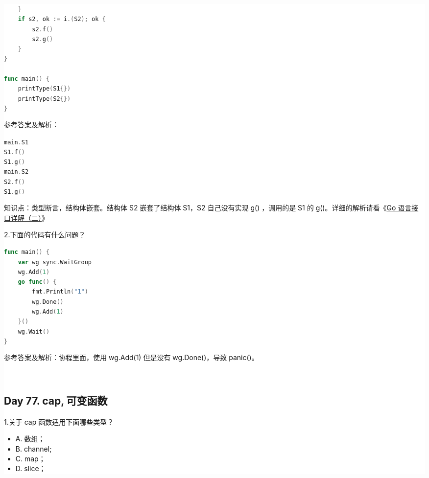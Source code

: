 ```go
    }
    if s2, ok := i.(S2); ok {
        s2.f()
        s2.g()
    }
}

func main() {
    printType(S1{})
    printType(S2{})
}
```

参考答案及解析：

```go
main.S1
S1.f()
S1.g()
main.S2
S2.f()
S1.g()
```

知识点：类型断言，结构体嵌套。结构体 S2 嵌套了结构体 S1，S2 自己没有实现 g() ，调用的是 S1 的 g()。详细的解析请看《[Go 语言接口详解（二）](http://mp.weixin.qq.com/s?__biz=MzI2MDA1MTcxMg==&mid=2648466700&idx=1&sn=25c48d78dcfad6c70330cd36dd749e53&chksm=f2474363c530ca75132454e4e10e40659310a073e2f9d30ad9697d4abf7c2b9e5aa9adee58bf&scene=21#wechat_redirect)》

2.下面的代码有什么问题？

```go
func main() {
    var wg sync.WaitGroup
    wg.Add(1)
    go func() {
        fmt.Println("1")
        wg.Done()
        wg.Add(1)
    }()
    wg.Wait()
}
```

参考答案及解析：协程里面，使用 wg.Add(1) 但是没有 wg.Done()，导致 panic()。

<br>

## Day 77. cap, 可变函数

1.关于 cap 函数适用下面哪些类型？

- A. 数组；
- B. channel;
- C. map；
- D. slice；
